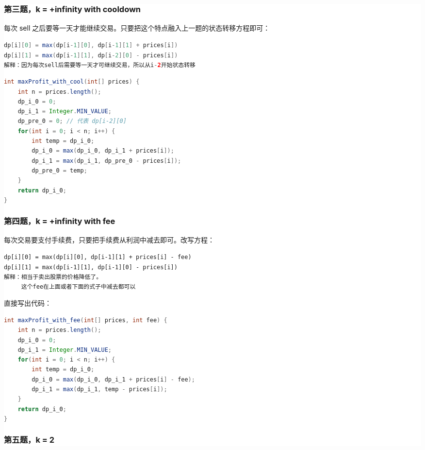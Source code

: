 ### 第三题，k = +infinity with cooldown

每次 sell 之后要等⼀天才能继续交易。只要把这个特点融入上⼀题的状态转移方程即可：

```java
dp[i][0] = max(dp[i-1][0], dp[i-1][1] + prices[i])
dp[i][1] = max(dp[i-1][1], dp[i-2][0] - prices[i])
解释：因为每次sell后需要等一天才可继续交易，所以从i-2开始状态转移
```

```java
int maxProfit_with_cool(int[] prices) {
    int n = prices.length();
    dp_i_0 = 0;
    dp_i_1 = Integer.MIN_VALUE;
    dp_pre_0 = 0; // 代表 dp[i-2][0]
    for(int i = 0; i < n; i++) {
        int temp = dp_i_0;
        dp_i_0 = max(dp_i_0, dp_i_1 + prices[i]);
        dp_i_1 = max(dp_i_1, dp_pre_0 - prices[i]);
        dp_pre_0 = temp;
    }
    return dp_i_0;
}
```

### 第四题，k = +infinity with fee

每次交易要⽀付⼿续费，只要把⼿续费从利润中减去即可。改写方程：

``` 
dp[i][0] = max(dp[i][0], dp[i-1][1] + prices[i] - fee)
dp[i][1] = max(dp[i-1][1], dp[i-1][0] - prices[i])
解释：相当于卖出股票的价格降低了。
     这个fee在上面或者下面的式子中减去都可以
```

直接写出代码：

```java
int maxProfit_with_fee(int[] prices, int fee) {
    int n = prices.length();
    dp_i_0 = 0;
    dp_i_1 = Integer.MIN_VALUE;
    for(int i = 0; i < n; i++) {
        int temp = dp_i_0;
        dp_i_0 = max(dp_i_0, dp_i_1 + prices[i] - fee);
        dp_i_1 = max(dp_i_1, temp - prices[i]);
    }
    return dp_i_0;
}
```

### 第五题，k = 2
